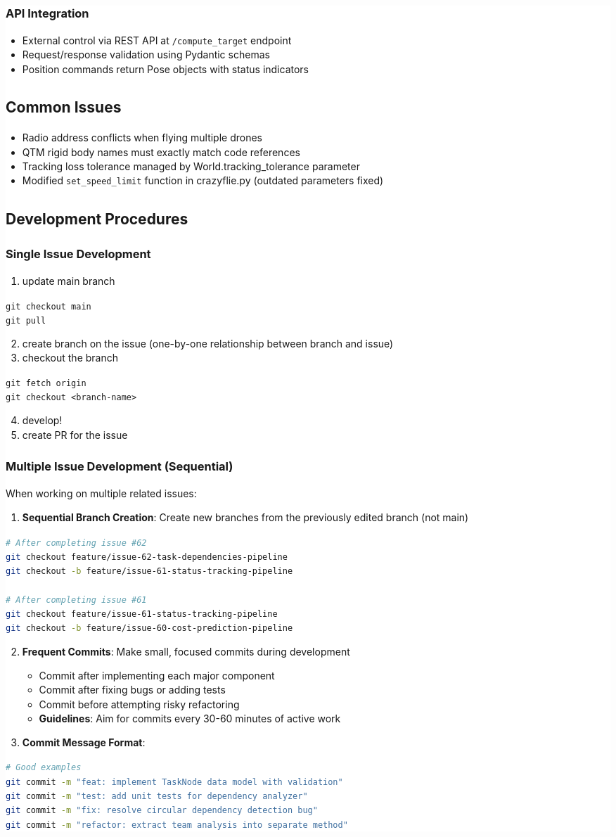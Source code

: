 ### API Integration
- External control via REST API at `/compute_target` endpoint
- Request/response validation using Pydantic schemas
- Position commands return Pose objects with status indicators

## Common Issues

- Radio address conflicts when flying multiple drones
- QTM rigid body names must exactly match code references
- Tracking loss tolerance managed by World.tracking_tolerance parameter
- Modified `set_speed_limit` function in crazyflie.py (outdated parameters fixed)

## Development Procedures

### Single Issue Development
1. update main branch
```
git checkout main
git pull
```
2. create branch on the issue (one-by-one relationship between branch and issue)
3. checkout the branch
```
git fetch origin
git checkout <branch-name>
```
4. develop!
5. create PR for the issue

### Multiple Issue Development (Sequential)
When working on multiple related issues:

1. **Sequential Branch Creation**: Create new branches from the previously edited branch (not main)
```bash
# After completing issue #62
git checkout feature/issue-62-task-dependencies-pipeline
git checkout -b feature/issue-61-status-tracking-pipeline

# After completing issue #61  
git checkout feature/issue-61-status-tracking-pipeline
git checkout -b feature/issue-60-cost-prediction-pipeline
```

2. **Frequent Commits**: Make small, focused commits during development
   - Commit after implementing each major component
   - Commit after fixing bugs or adding tests
   - Commit before attempting risky refactoring
   - **Guidelines**: Aim for commits every 30-60 minutes of active work

3. **Commit Message Format**:
```bash
# Good examples
git commit -m "feat: implement TaskNode data model with validation"
git commit -m "test: add unit tests for dependency analyzer"
git commit -m "fix: resolve circular dependency detection bug"
git commit -m "refactor: extract team analysis into separate method"
```
